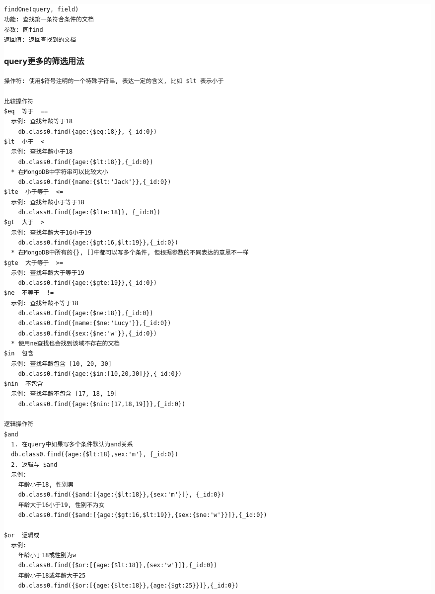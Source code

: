     findOne(query, field)
    功能: 查找第一条符合条件的文档
    参数: 同find
    返回值: 返回查找到的文档

### query更多的筛选用法
    操作符: 使用$符号注明的一个特殊字符串, 表达一定的含义, 比如 $lt 表示小于

    比较操作符
    $eq  等于  ==
      示例: 查找年龄等于18
        db.class0.find({age:{$eq:18}}, {_id:0})
    $lt  小于  <
      示例: 查找年龄小于18
        db.class0.find({age:{$lt:18}},{_id:0})
      * 在MongoDB中字符串可以比较大小
        db.class0.find({name:{$lt:'Jack'}},{_id:0})
    $lte  小于等于  <=
      示例: 查找年龄小于等于18
        db.class0.find({age:{$lte:18}}, {_id:0})
    $gt  大于  >
      示例: 查找年龄大于16小于19
        db.class0.find({age:{$gt:16,$lt:19}},{_id:0})
      * 在MongoDB中所有的{}, []中都可以写多个条件, 但根据参数的不同表达的意思不一样
    $gte  大于等于  >=
      示例: 查找年龄大于等于19
        db.class0.find({age:{$gte:19}},{_id:0})
    $ne  不等于  !=
      示例: 查找年龄不等于18
        db.class0.find({age:{$ne:18}},{_id:0})
        db.class0.find({name:{$ne:'Lucy'}},{_id:0})
        db.class0.find({sex:{$ne:'w'}},{_id:0})
      * 使用ne查找也会找到该域不存在的文档
    $in  包含
      示例: 查找年龄包含 [10, 20, 30]
        db.class0.find({age:{$in:[10,20,30]}},{_id:0})
    $nin  不包含
      示例: 查找年龄不包含 [17, 18, 19]
        db.class0.find({age:{$nin:[17,18,19]}},{_id:0})

    逻辑操作符
    $and
      1. 在query中如果写多个条件默认为and关系
      db.class0.find({age:{$lt:18},sex:'m'}, {_id:0})
      2. 逻辑与 $and
      示例:
        年龄小于18, 性别男
        db.class0.find({$and:[{age:{$lt:18}},{sex:'m'}]}, {_id:0})
        年龄大于16小于19, 性别不为女
        db.class0.find({$and:[{age:{$gt:16,$lt:19}},{sex:{$ne:'w'}}]},{_id:0})

    $or  逻辑或
      示例:
        年龄小于18或性别为w
        db.class0.find({$or:[{age:{$lt:18}},{sex:'w'}]},{_id:0})
        年龄小于18或年龄大于25
        db.class0.find({$or:[{age:{$lte:18}},{age:{$gt:25}}]},{_id:0})
